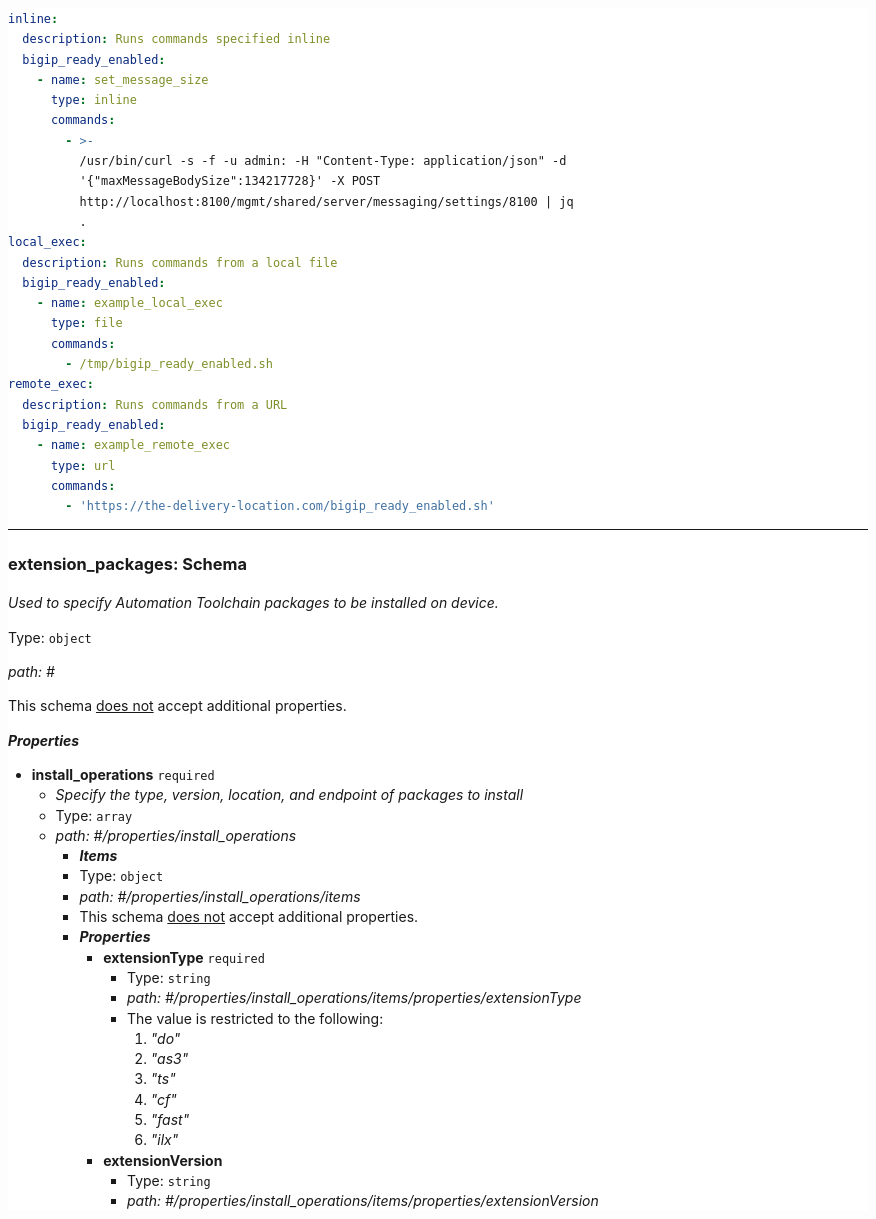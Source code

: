 ```yaml
inline:
  description: Runs commands specified inline
  bigip_ready_enabled:
    - name: set_message_size
      type: inline
      commands:
        - >-
          /usr/bin/curl -s -f -u admin: -H "Content-Type: application/json" -d
          '{"maxMessageBodySize":134217728}' -X POST
          http://localhost:8100/mgmt/shared/server/messaging/settings/8100 | jq
          .
local_exec:
  description: Runs commands from a local file
  bigip_ready_enabled:
    - name: example_local_exec
      type: file
      commands:
        - /tmp/bigip_ready_enabled.sh
remote_exec:
  description: Runs commands from a URL
  bigip_ready_enabled:
    - name: example_remote_exec
      type: url
      commands:
        - 'https://the-delivery-location.com/bigip_ready_enabled.sh'

```
***
### extension_packages: Schema

_Used to specify Automation Toolchain packages to be installed on device._

Type: `object`

<i id="#">path: #</i>

This schema <u>does not</u> accept additional properties.

**_Properties_**

 - <b id="#/properties/install_operations">install_operations</b> `required`
	 - _Specify the type, version, location, and endpoint of packages to install_
	 - Type: `array`
	 - <i id="#/properties/install_operations">path: #/properties/install_operations</i>
		 - **_Items_**
		 - Type: `object`
		 - <i id="#/properties/install_operations/items">path: #/properties/install_operations/items</i>
		 - This schema <u>does not</u> accept additional properties.
		 - **_Properties_**
			 - <b id="#/properties/install_operations/items/properties/extensionType">extensionType</b> `required`
				 - Type: `string`
				 - <i id="#/properties/install_operations/items/properties/extensionType">path: #/properties/install_operations/items/properties/extensionType</i>
				 - The value is restricted to the following: 
					 1. _"do"_
					 2. _"as3"_
					 3. _"ts"_
					 4. _"cf"_
					 5. _"fast"_
					 6. _"ilx"_
			 - <b id="#/properties/install_operations/items/properties/extensionVersion">extensionVersion</b>
				 - Type: `string`
				 - <i id="#/properties/install_operations/items/properties/extensionVersion">path: #/properties/install_operations/items/properties/extensionVersion</i>